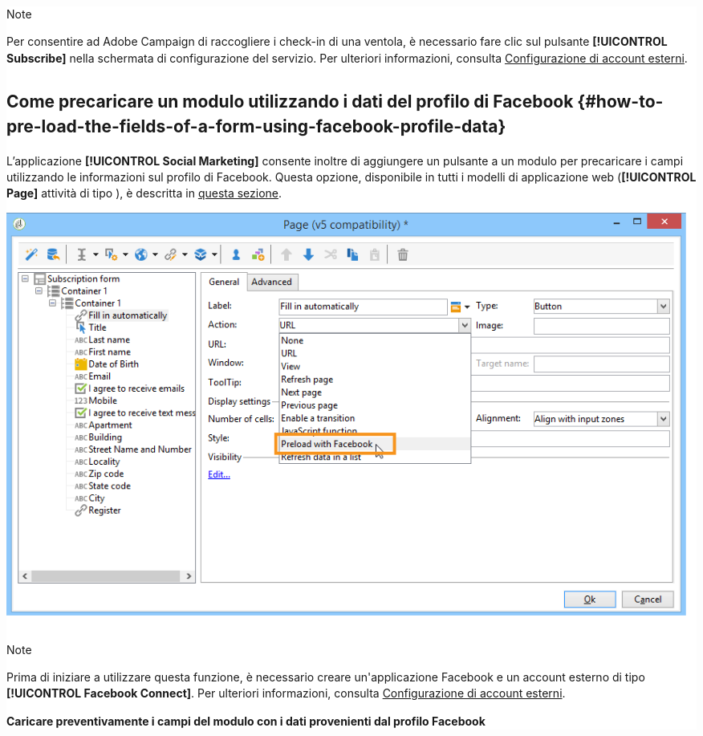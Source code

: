    >[!NOTE]
   >
   >Per consentire ad Adobe Campaign di raccogliere i check-in di una ventola, è necessario fare clic sul pulsante **[!UICONTROL Subscribe]** nella schermata di configurazione del servizio. Per ulteriori informazioni, consulta [Configurazione di account esterni](../../social/using/creating-a-facebook-application.md#configuring-external-accounts).

## Come precaricare un modulo utilizzando i dati del profilo di Facebook {#how-to-pre-load-the-fields-of-a-form-using-facebook-profile-data}

L’applicazione **[!UICONTROL Social Marketing]** consente inoltre di aggiungere un pulsante a un modulo per precaricare i campi utilizzando le informazioni sul profilo di Facebook. Questa opzione, disponibile in tutti i modelli di applicazione web (**[!UICONTROL Page]** attività di tipo ), è descritta in [questa sezione](../../web/using/static-elements-in-a-web-form.md#inserting-html-content).

![](assets/social_webapp_035.png)

>[!NOTE]
>
>Prima di iniziare a utilizzare questa funzione, è necessario creare un&#39;applicazione Facebook e un account esterno di tipo **[!UICONTROL Facebook Connect]**. Per ulteriori informazioni, consulta [Configurazione di account esterni](../../social/using/creating-a-facebook-application.md#configuring-external-accounts).

**Caricare preventivamente i campi del modulo con i dati provenienti dal profilo Facebook**
